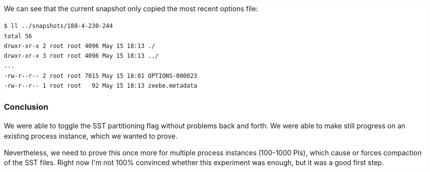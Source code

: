 We can see that the current snapshot only copied the most recent options file:

```shell
$ ll ../snapshots/188-4-230-244
total 56
drwxr-xr-x 2 root root 4096 May 15 18:13 ./
drwxr-xr-x 3 root root 4096 May 15 18:13 ../
...
-rw-r--r-- 2 root root 7015 May 15 18:01 OPTIONS-000023
-rw-r--r-- 1 root root   92 May 15 18:13 zeebe.metadata
```

### Conclusion

We were able to toggle the SST partitioning flag without problems back and forth. We were able to make still progress on an existing process instance, which we wanted to prove.

Nevertheless, we need to prove this once more for multiple process instances (100-1000 PIs), which cause or forces compaction of the SST files. Right now I'm not 100% convinced whether this experiment was enough, but it was a good first step.
